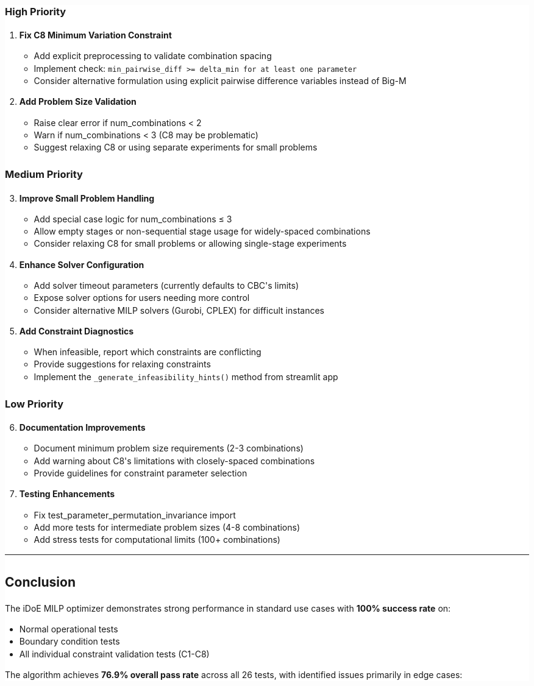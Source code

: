 ### High Priority

1. **Fix C8 Minimum Variation Constraint**
   - Add explicit preprocessing to validate combination spacing
   - Implement check: `min_pairwise_diff >= delta_min for at least one parameter`
   - Consider alternative formulation using explicit pairwise difference variables instead of Big-M

2. **Add Problem Size Validation**
   - Raise clear error if num_combinations < 2
   - Warn if num_combinations < 3 (C8 may be problematic)
   - Suggest relaxing C8 or using separate experiments for small problems

### Medium Priority

3. **Improve Small Problem Handling**
   - Add special case logic for num_combinations ≤ 3
   - Allow empty stages or non-sequential stage usage for widely-spaced combinations
   - Consider relaxing C8 for small problems or allowing single-stage experiments

4. **Enhance Solver Configuration**
   - Add solver timeout parameters (currently defaults to CBC's limits)
   - Expose solver options for users needing more control
   - Consider alternative MILP solvers (Gurobi, CPLEX) for difficult instances

5. **Add Constraint Diagnostics**
   - When infeasible, report which constraints are conflicting
   - Provide suggestions for relaxing constraints
   - Implement the `_generate_infeasibility_hints()` method from streamlit app

### Low Priority

6. **Documentation Improvements**
   - Document minimum problem size requirements (2-3 combinations)
   - Add warning about C8's limitations with closely-spaced combinations
   - Provide guidelines for constraint parameter selection

7. **Testing Enhancements**
   - Fix test_parameter_permutation_invariance import
   - Add more tests for intermediate problem sizes (4-8 combinations)
   - Add stress tests for computational limits (100+ combinations)

---

## Conclusion

The iDoE MILP optimizer demonstrates strong performance in standard use cases with **100% success rate** on:
- Normal operational tests
- Boundary condition tests
- All individual constraint validation tests (C1-C8)

The algorithm achieves **76.9% overall pass rate** across all 26 tests, with identified issues primarily in edge cases:
